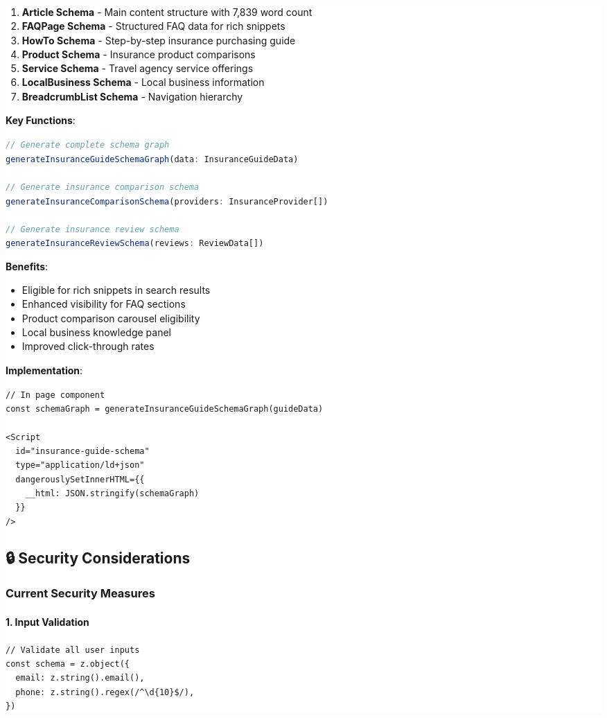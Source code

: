 1. **Article Schema** - Main content structure with 7,839 word count
2. **FAQPage Schema** - Structured FAQ data for rich snippets
3. **HowTo Schema** - Step-by-step insurance purchasing guide
4. **Product Schema** - Insurance product comparisons
5. **Service Schema** - Travel agency service offerings
6. **LocalBusiness Schema** - Local business information
7. **BreadcrumbList Schema** - Navigation hierarchy

**Key Functions**:

```typescript
// Generate complete schema graph
generateInsuranceGuideSchemaGraph(data: InsuranceGuideData)

// Generate insurance comparison schema
generateInsuranceComparisonSchema(providers: InsuranceProvider[])

// Generate insurance review schema
generateInsuranceReviewSchema(reviews: ReviewData[])
```

**Benefits**:

- Eligible for rich snippets in search results
- Enhanced visibility for FAQ sections
- Product comparison carousel eligibility
- Local business knowledge panel
- Improved click-through rates

**Implementation**:

```tsx
// In page component
const schemaGraph = generateInsuranceGuideSchemaGraph(guideData)

<Script
  id="insurance-guide-schema"
  type="application/ld+json"
  dangerouslySetInnerHTML={{
    __html: JSON.stringify(schemaGraph)
  }}
/>
```

## 🔒 Security Considerations

### Current Security Measures

#### 1. Input Validation

```tsx
// Validate all user inputs
const schema = z.object({
  email: z.string().email(),
  phone: z.string().regex(/^\d{10}$/),
})
```
